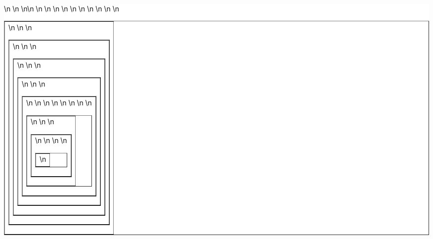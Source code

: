 </td>\n        </tr>\n    </tbody>\n</table></td>\n                                        </tr>\n                                    </tbody></table>\n                                    \n                                </td>\n                            </tr>\n                            <tr>\n                                <td align=\"center\" valign=\"top\" id=\"templateFooter\" data-template-container=\"\" style=\"background:#333333 none no-repeat center/cover;mso-line-height-rule: exactly;-ms-text-size-adjust: 100%;-webkit-text-size-adjust: 100%;background-color: #333333;background-image: none;background-repeat: no-repeat;background-position: center;background-size: cover;border-top: 0;border-bottom: 0;padding-top: 0px;padding-bottom: 0px;\">\n                                    \n                                    <table align=\"center\" border=\"0\" cellpadding=\"0\" cellspacing=\"0\" width=\"100%\" class=\"templateContainer\" style=\"border-collapse: collapse;mso-table-lspace: 0pt;mso-table-rspace: 0pt;-ms-text-size-adjust: 100%;-webkit-text-size-adjust: 100%;max-width: 600px !important;\">\n                                        <tbody><tr>\n                                            <td valign=\"top\" class=\"footerContainer\" style=\"background:#transparent none no-repeat center/cover;mso-line-height-rule: exactly;-ms-text-size-adjust: 100%;-webkit-text-size-adjust: 100%;background-color: #transparent;background-image: none;background-repeat: no-repeat;background-position: center;background-size: cover;border-top: 0;border-bottom: 0;padding-top: 0;padding-bottom: 0;\"><table border=\"0\" cellpadding=\"0\" cellspacing=\"0\" width=\"100%\" class=\"mcnFollowBlock\" style=\"min-width: 100%;border-collapse: collapse;mso-table-lspace: 0pt;mso-table-rspace: 0pt;-ms-text-size-adjust: 100%;-webkit-text-size-adjust: 100%;\">\n    <tbody class=\"mcnFollowBlockOuter\">\n        <tr>\n            <td align=\"center\" valign=\"top\" style=\"padding: 9px;mso-line-height-rule: exactly;-ms-text-size-adjust: 100%;-webkit-text-size-adjust: 100%;\" class=\"mcnFollowBlockInner\">\n                <table border=\"0\" cellpadding=\"0\" cellspacing=\"0\" width=\"100%\" class=\"mcnFollowContentContainer\" style=\"min-width: 100%;border-collapse: collapse;mso-table-lspace: 0pt;mso-table-rspace: 0pt;-ms-text-size-adjust: 100%;-webkit-text-size-adjust: 100%;\">\n    <tbody><tr>\n        <td align=\"center\" style=\"padding-left: 9px;padding-right: 9px;mso-line-height-rule: exactly;-ms-text-size-adjust: 100%;-webkit-text-size-adjust: 100%;\">\n            <table border=\"0\" cellpadding=\"0\" cellspacing=\"0\" width=\"100%\" style=\"min-width: 100%;border-collapse: collapse;mso-table-lspace: 0pt;mso-table-rspace: 0pt;-ms-text-size-adjust: 100%;-webkit-text-size-adjust: 100%;\" class=\"mcnFollowContent\">\n                <tbody><tr>\n                    <td align=\"center\" valign=\"top\" style=\"padding-top: 9px;padding-right: 9px;padding-left: 9px;mso-line-height-rule: exactly;-ms-text-size-adjust: 100%;-webkit-text-size-adjust: 100%;\">\n                        <table align=\"center\" border=\"0\" cellpadding=\"0\" cellspacing=\"0\" style=\"border-collapse: collapse;mso-table-lspace: 0pt;mso-table-rspace: 0pt;-ms-text-size-adjust: 100%;-webkit-text-size-adjust: 100%;\">\n                            <tbody><tr>\n                                <td align=\"center\" valign=\"top\" style=\"mso-line-height-rule: exactly;-ms-text-size-adjust: 100%;-webkit-text-size-adjust: 100%;\">\n                                    \n                                    \n                                        \n                                        \n                                        \n                                            <table align=\"left\" border=\"0\" cellpadding=\"0\" cellspacing=\"0\" style=\"display: inline;border-collapse: collapse;mso-table-lspace: 0pt;mso-table-rspace: 0pt;-ms-text-size-adjust: 100%;-webkit-text-size-adjust: 100%;\">\n                                                <tbody><tr>\n                                                    <td valign=\"top\" style=\"padding-right: 10px;padding-bottom: 9px;mso-line-height-rule: exactly;-ms-text-size-adjust: 100%;-webkit-text-size-adjust: 100%;\" class=\"mcnFollowContentItemContainer\">\n                                                        <table border=\"0\" cellpadding=\"0\" cellspacing=\"0\" width=\"100%\" class=\"mcnFollowContentItem\" style=\"border-collapse: collapse;mso-table-lspace: 0pt;mso-table-rspace: 0pt;-ms-text-size-adjust: 100%;-webkit-text-size-adjust: 100%;\">\n                                                            <tbody><tr>\n                                                                <td align=\"left\" valign=\"middle\" style=\"padding-top: 5px;padding-right: 10px;padding-bottom: 5px;padding-left: 9px;mso-line-height-rule: exactly;-ms-text-size-adjust: 100%;-webkit-text-size-adjust: 100%;\">\n                                                                    <table align=\"left\" border=\"0\" cellpadding=\"0\" cellspacing=\"0\" width=\"\" style=\"border-collapse: collapse;mso-table-lspace: 0pt;mso-table-rspace: 0pt;-ms-text-size-adjust: 100%;-webkit-text-size-adjust: 100%;\">\n                                                                        <tbody><tr>\n                                                                            \n                                                                                <td align=\"center\" valign=\"middle\" width=\"24\" class=\"mcnFollowIconContent\" style=\"mso-line-height-rule: exactly;-ms-text-size-adjust: 100%;-webkit-text-size-adjust: 100%;\">\n